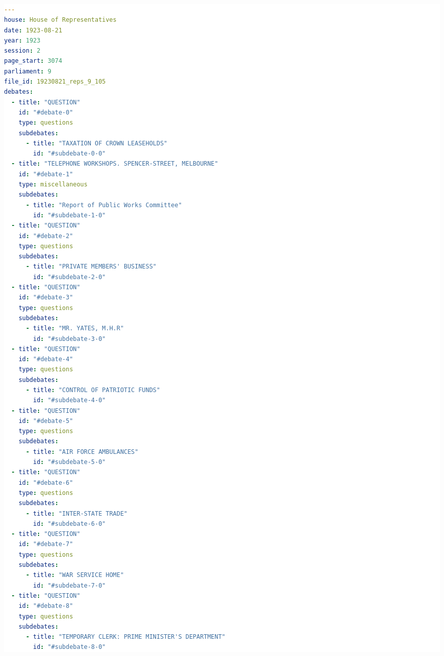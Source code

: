 ```yaml
---
house: House of Representatives
date: 1923-08-21
year: 1923
session: 2
page_start: 3074
parliament: 9
file_id: 19230821_reps_9_105
debates:
  - title: "QUESTION"
    id: "#debate-0"
    type: questions
    subdebates:
      - title: "TAXATION OF CROWN LEASEHOLDS"
        id: "#subdebate-0-0"
  - title: "TELEPHONE WORKSHOPS. SPENCER-STREET, MELBOURNE"
    id: "#debate-1"
    type: miscellaneous
    subdebates:
      - title: "Report of Public Works Committee"
        id: "#subdebate-1-0"
  - title: "QUESTION"
    id: "#debate-2"
    type: questions
    subdebates:
      - title: "PRIVATE MEMBERS' BUSINESS"
        id: "#subdebate-2-0"
  - title: "QUESTION"
    id: "#debate-3"
    type: questions
    subdebates:
      - title: "MR. YATES, M.H.R"
        id: "#subdebate-3-0"
  - title: "QUESTION"
    id: "#debate-4"
    type: questions
    subdebates:
      - title: "CONTROL OF PATRIOTIC FUNDS"
        id: "#subdebate-4-0"
  - title: "QUESTION"
    id: "#debate-5"
    type: questions
    subdebates:
      - title: "AIR FORCE AMBULANCES"
        id: "#subdebate-5-0"
  - title: "QUESTION"
    id: "#debate-6"
    type: questions
    subdebates:
      - title: "INTER-STATE TRADE"
        id: "#subdebate-6-0"
  - title: "QUESTION"
    id: "#debate-7"
    type: questions
    subdebates:
      - title: "WAR SERVICE HOME"
        id: "#subdebate-7-0"
  - title: "QUESTION"
    id: "#debate-8"
    type: questions
    subdebates:
      - title: "TEMPORARY CLERK: PRIME MINISTER'S DEPARTMENT"
        id: "#subdebate-8-0"
```